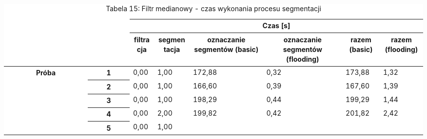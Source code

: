 <table>
    <caption>
        Tabela 15: Filtr medianowy - czas wykonania procesu segmentacji
    </caption>
    <colgroup>
        <col style="width: 20%">
        <col style="width: 10%">
    </colgroup>
    <thead>
        <tr>
            <td colspan="2" rowspan="2"></td>
            <th colspan="6">Czas [s]</th>
        </tr>
        <tr>
            <th>filtracja</th>
            <th>segmentacja</th>
            <th>oznaczanie segmentów (basic)</th>
            <th>oznaczanie segmentów (flooding)</th>
            <th>razem (basic)</th>
            <th>razem (flooding)</th>
        </tr>
    </thead>
    <tbody>
        <tr>
            <th rowspan="5">Próba</th>
            <th>1</th>
            <td>0,00</td>
            <td>1,00</td>
            <td>172,88</td>
            <td>0,32</td>
            <td>173,88</td>
            <td>1,32</td>
        </tr>
        <tr>
            <th>2</th>
            <td>0,00</td>
            <td>1,00</td>
            <td>166,60</td>
            <td>0,39</td>
            <td>167,60</td>
            <td>1,39</td>
        </tr>
        <tr>
            <th>3</th>
            <td>0,00</td>
            <td>1,00</td>
            <td>198,29</td>
            <td>0,44</td>
            <td>199,29</td>
            <td>1,44</td>
        </tr>
        <tr>
            <th>4</th>
            <td>0,00</td>
            <td>2,00</td>
            <td>199,82</td>
            <td>0,42</td>
            <td>201,82</td>
            <td>2,42</td>
        </tr>
        <tr>
            <th>5</th>
            <td>0,00</td>
            <td>1,00</td>

[1]: https://www.flickr.com/photos/bc_the_path/3234972460/
[2]: /2016/07/03/przeksztalcenia-morfologiczne-kontekstowe-i-rozmyte.html
[3]: /2016/07/24/emgucvdemo-aplikacja-testujaca-wplyw-wybranych-filtrow-na-wyniki-segmentacji-wododzialowej.html